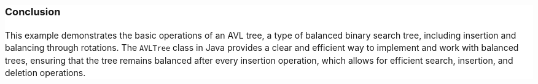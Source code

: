 ### Conclusion

This example demonstrates the basic operations of an AVL tree, a type of balanced binary search tree, including insertion and balancing through rotations. The `AVLTree` class in Java provides a clear and efficient way to implement and work with balanced trees, ensuring that the tree remains balanced after every insertion operation, which allows for efficient search, insertion, and deletion operations.
